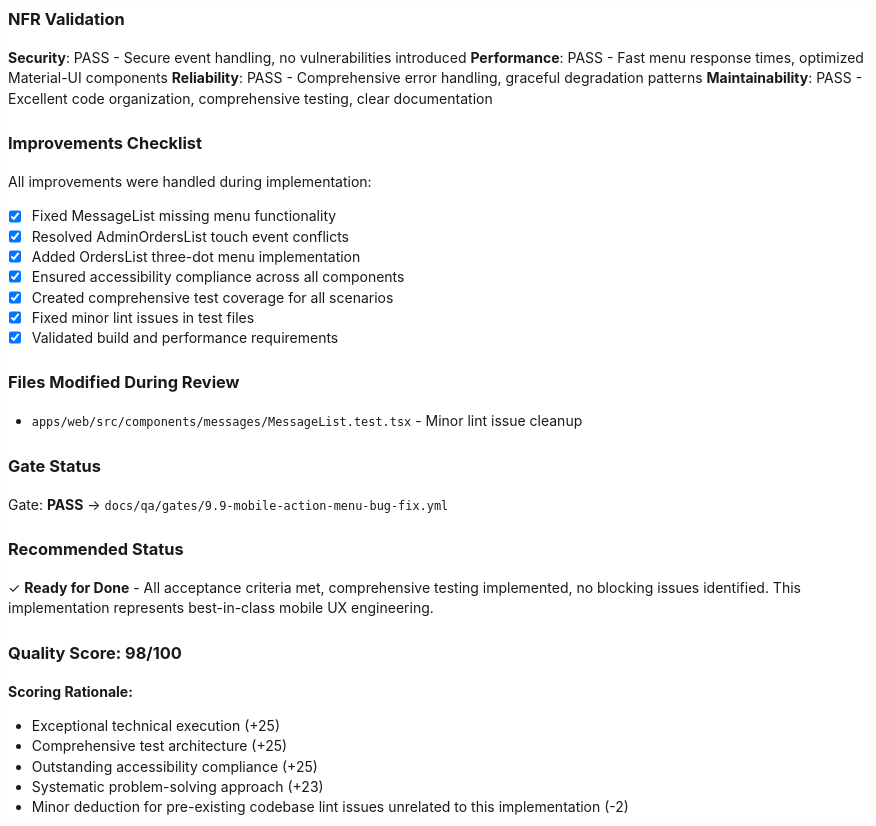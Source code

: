 ### NFR Validation

**Security**: PASS - Secure event handling, no vulnerabilities introduced
**Performance**: PASS - Fast menu response times, optimized Material-UI components
**Reliability**: PASS - Comprehensive error handling, graceful degradation patterns
**Maintainability**: PASS - Excellent code organization, comprehensive testing, clear documentation

### Improvements Checklist

All improvements were handled during implementation:

- [x] Fixed MessageList missing menu functionality
- [x] Resolved AdminOrdersList touch event conflicts
- [x] Added OrdersList three-dot menu implementation
- [x] Ensured accessibility compliance across all components
- [x] Created comprehensive test coverage for all scenarios
- [x] Fixed minor lint issues in test files
- [x] Validated build and performance requirements

### Files Modified During Review

- `apps/web/src/components/messages/MessageList.test.tsx` - Minor lint issue cleanup

### Gate Status

Gate: **PASS** → `docs/qa/gates/9.9-mobile-action-menu-bug-fix.yml`

### Recommended Status

✓ **Ready for Done** - All acceptance criteria met, comprehensive testing implemented, no blocking issues identified. This implementation represents best-in-class mobile UX engineering.

### Quality Score: 98/100

**Scoring Rationale:**
- Exceptional technical execution (+25)
- Comprehensive test architecture (+25)
- Outstanding accessibility compliance (+25)
- Systematic problem-solving approach (+23)
- Minor deduction for pre-existing codebase lint issues unrelated to this implementation (-2)